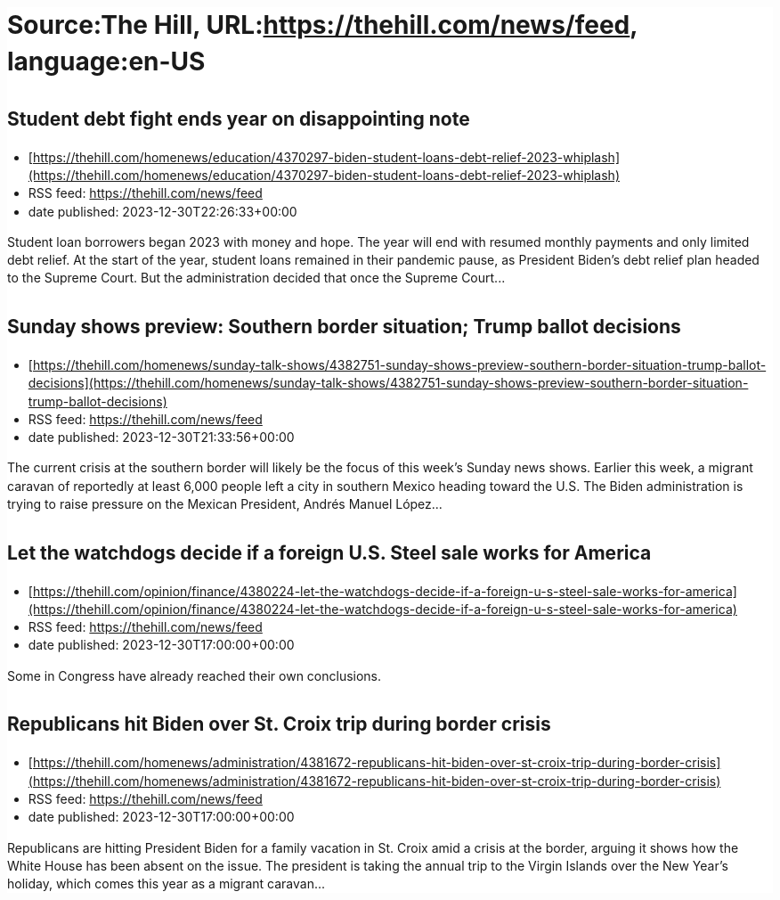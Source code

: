 # Source:The Hill, URL:https://thehill.com/news/feed, language:en-US

## Student debt fight ends year on disappointing note
 - [https://thehill.com/homenews/education/4370297-biden-student-loans-debt-relief-2023-whiplash](https://thehill.com/homenews/education/4370297-biden-student-loans-debt-relief-2023-whiplash)
 - RSS feed: https://thehill.com/news/feed
 - date published: 2023-12-30T22:26:33+00:00

Student loan borrowers began 2023 with money and hope. The year will end with resumed monthly payments and only limited debt relief. At the start of the year, student loans remained in their pandemic pause, as President Biden’s debt relief plan headed to the Supreme Court. But the administration decided that once the Supreme Court...

## Sunday shows preview: Southern border situation; Trump ballot decisions
 - [https://thehill.com/homenews/sunday-talk-shows/4382751-sunday-shows-preview-southern-border-situation-trump-ballot-decisions](https://thehill.com/homenews/sunday-talk-shows/4382751-sunday-shows-preview-southern-border-situation-trump-ballot-decisions)
 - RSS feed: https://thehill.com/news/feed
 - date published: 2023-12-30T21:33:56+00:00

The current crisis at the southern border will likely be the focus of this week’s Sunday news shows. Earlier this week, a migrant caravan of reportedly at least 6,000 people left a city in southern Mexico heading toward the U.S. The Biden administration is trying to raise pressure on the Mexican President, Andrés Manuel López...

## Let the watchdogs decide if a foreign U.S. Steel sale works for America
 - [https://thehill.com/opinion/finance/4380224-let-the-watchdogs-decide-if-a-foreign-u-s-steel-sale-works-for-america](https://thehill.com/opinion/finance/4380224-let-the-watchdogs-decide-if-a-foreign-u-s-steel-sale-works-for-america)
 - RSS feed: https://thehill.com/news/feed
 - date published: 2023-12-30T17:00:00+00:00

Some in Congress have already reached their own conclusions.

## Republicans hit Biden over St. Croix trip during border crisis
 - [https://thehill.com/homenews/administration/4381672-republicans-hit-biden-over-st-croix-trip-during-border-crisis](https://thehill.com/homenews/administration/4381672-republicans-hit-biden-over-st-croix-trip-during-border-crisis)
 - RSS feed: https://thehill.com/news/feed
 - date published: 2023-12-30T17:00:00+00:00

Republicans are hitting President Biden for a family vacation in St. Croix amid a crisis at the border, arguing it shows how the White House has been absent on the issue. The president is taking the annual trip to the Virgin Islands over the New Year’s holiday, which comes this year as a migrant caravan...

